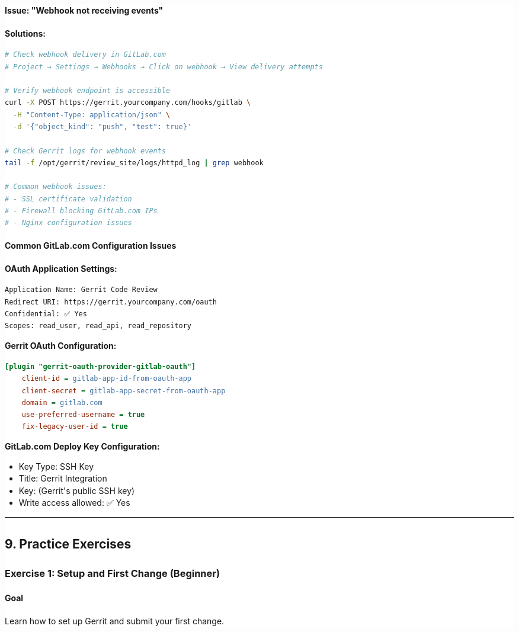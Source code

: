#### Issue: "Webhook not receiving events"
**Solutions:**
```bash
# Check webhook delivery in GitLab.com
# Project → Settings → Webhooks → Click on webhook → View delivery attempts

# Verify webhook endpoint is accessible
curl -X POST https://gerrit.yourcompany.com/hooks/gitlab \
  -H "Content-Type: application/json" \
  -d '{"object_kind": "push", "test": true}'

# Check Gerrit logs for webhook events
tail -f /opt/gerrit/review_site/logs/httpd_log | grep webhook

# Common webhook issues:
# - SSL certificate validation
# - Firewall blocking GitLab.com IPs
# - Nginx configuration issues
```

#### Common GitLab.com Configuration Issues

**OAuth Application Settings:**
```
Application Name: Gerrit Code Review
Redirect URI: https://gerrit.yourcompany.com/oauth
Confidential: ✅ Yes
Scopes: read_user, read_api, read_repository
```

**Gerrit OAuth Configuration:**
```ini
[plugin "gerrit-oauth-provider-gitlab-oauth"]
    client-id = gitlab-app-id-from-oauth-app
    client-secret = gitlab-app-secret-from-oauth-app
    domain = gitlab.com
    use-preferred-username = true
    fix-legacy-user-id = true
```

**GitLab.com Deploy Key Configuration:**
- Key Type: SSH Key
- Title: Gerrit Integration
- Key: (Gerrit's public SSH key)
- Write access allowed: ✅ Yes

---

## 9. Practice Exercises

### Exercise 1: Setup and First Change (Beginner)

#### Goal
Learn how to set up Gerrit and submit your first change.
